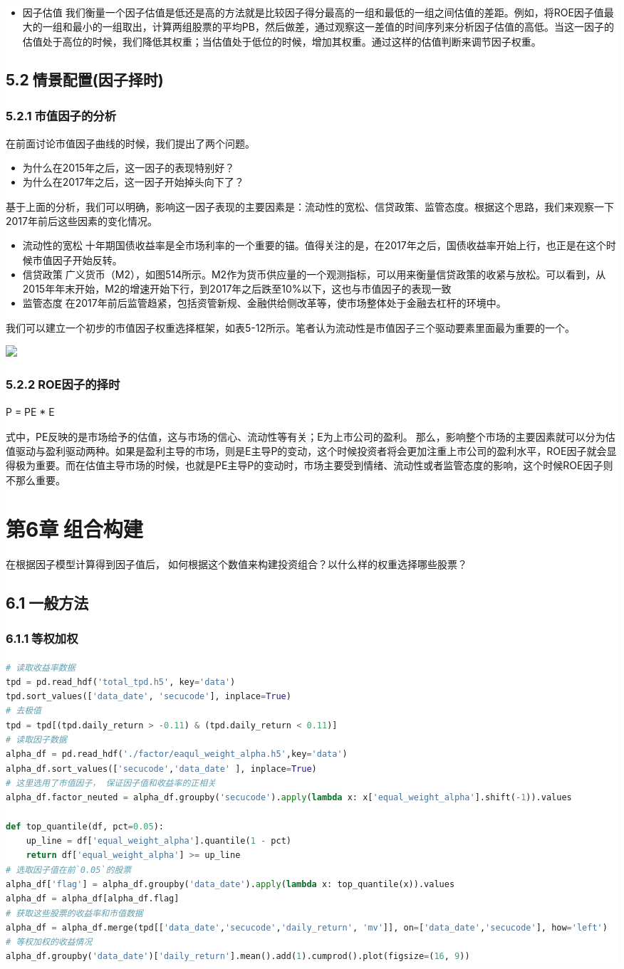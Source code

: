 - 因子估值
我们衡量一个因子估值是低还是高的方法就是比较因子得分最高的一组和最低的一组之间估值的差距。例如，将ROE因子值最大的一组和最小的一组取出，计算两组股票的平均PB，然后做差，通过观察这一差值的时间序列来分析因子估值的高低。当这一因子的估值处于高位的时候，我们降低其权重；当估值处于低位的时候，增加其权重。通过这样的估值判断来调节因子权重。


## 5.2 情景配置(因子择时)
### 5.2.1 市值因子的分析
在前面讨论市值因子曲线的时候，我们提出了两个问题。
- 为什么在2015年之后，这一因子的表现特别好？
- 为什么在2017年之后，这一因子开始掉头向下了？

基于上面的分析，我们可以明确，影响这一因子表现的主要因素是：流动性的宽松、信贷政策、监管态度。根据这个思路，我们来观察一下2017年前后这些因素的变化情况。

- 流动性的宽松
十年期国债收益率是全市场利率的一个重要的锚。值得关注的是，在2017年之后，国债收益率开始上行，也正是在这个时候市值因子开始反转。
- 信贷政策
广义货币（M2），如图514所示。M2作为货币供应量的一个观测指标，可以用来衡量信贷政策的收紧与放松。可以看到，从2015年年末开始，M2的增速开始下行，到2017年之后跌至10%以下，这也与市值因子的表现一致
- 监管态度
在2017年前后监管趋紧，包括资管新规、金融供给侧改革等，使市场整体处于金融去杠杆的环境中。

我们可以建立一个初步的市值因子权重选择框架，如表5-12所示。笔者认为流动性是市值因子三个驱动要素里面最为重要的一个。

![](https://suzixinblog.oss-cn-shenzhen.aliyuncs.com/20221210113250.png)

### 5.2.2 ROE因子的择时
P = PE * E

式中，PE反映的是市场给予的估值，这与市场的信心、流动性等有关；E为上市公司的盈利。
那么，影响整个市场的主要因素就可以分为估值驱动与盈利驱动两种。如果是盈利主导的市场，则是E主导P的变动，这个时候投资者将会更加注重上市公司的盈利水平，ROE因子就会显得极为重要。而在估值主导市场的时候，也就是PE主导P的变动时，市场主要受到情绪、流动性或者监管态度的影响，这个时候ROE因子则不那么重要。

# 第6章 组合构建

在根据因子模型计算得到因子值后， 如何根据这个数值来构建投资组合？以什么样的权重选择哪些股票？

## 6.1 一般方法
### 6.1.1 等权加权
```python
# 读取收益率数据
tpd = pd.read_hdf('total_tpd.h5', key='data')
tpd.sort_values(['data_date', 'secucode'], inplace=True)
# 去极值
tpd = tpd[(tpd.daily_return > -0.11) & (tpd.daily_return < 0.11)]
# 读取因子数据
alpha_df = pd.read_hdf('./factor/eaqul_weight_alpha.h5',key='data')
alpha_df.sort_values(['secucode','data_date' ], inplace=True)
# 这里选用了市值因子， 保证因子值和收益率的正相关
alpha_df.factor_neuted = alpha_df.groupby('secucode').apply(lambda x: x['equal_weight_alpha'].shift(-1)).values

def top_quantile(df, pct=0.05):
    up_line = df['equal_weight_alpha'].quantile(1 - pct)
    return df['equal_weight_alpha'] >= up_line
# 选取因子值在前`0.05`的股票
alpha_df['flag'] = alpha_df.groupby('data_date').apply(lambda x: top_quantile(x)).values
alpha_df = alpha_df[alpha_df.flag]
# 获取这些股票的收益率和市值数据
alpha_df = alpha_df.merge(tpd[['data_date','secucode','daily_return', 'mv']], on=['data_date','secucode'], how='left')
# 等权加权的收益情况
alpha_df.groupby('data_date')['daily_return'].mean().add(1).cumprod().plot(figsize=(16, 9))
```
